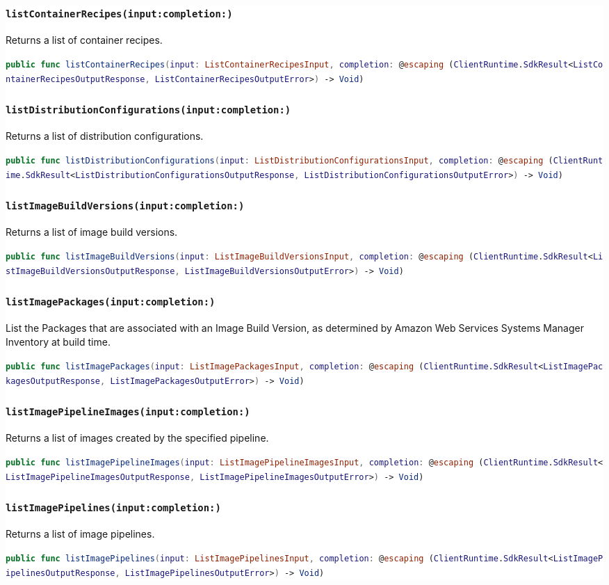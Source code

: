 ### `listContainerRecipes(input:completion:)`

Returns a list of container recipes.

``` swift
public func listContainerRecipes(input: ListContainerRecipesInput, completion: @escaping (ClientRuntime.SdkResult<ListContainerRecipesOutputResponse, ListContainerRecipesOutputError>) -> Void)
```

### `listDistributionConfigurations(input:completion:)`

Returns a list of distribution configurations.

``` swift
public func listDistributionConfigurations(input: ListDistributionConfigurationsInput, completion: @escaping (ClientRuntime.SdkResult<ListDistributionConfigurationsOutputResponse, ListDistributionConfigurationsOutputError>) -> Void)
```

### `listImageBuildVersions(input:completion:)`

Returns a list of image build versions.

``` swift
public func listImageBuildVersions(input: ListImageBuildVersionsInput, completion: @escaping (ClientRuntime.SdkResult<ListImageBuildVersionsOutputResponse, ListImageBuildVersionsOutputError>) -> Void)
```

### `listImagePackages(input:completion:)`

List the Packages that are associated with an Image Build Version, as determined by Amazon Web Services Systems Manager Inventory at build time.

``` swift
public func listImagePackages(input: ListImagePackagesInput, completion: @escaping (ClientRuntime.SdkResult<ListImagePackagesOutputResponse, ListImagePackagesOutputError>) -> Void)
```

### `listImagePipelineImages(input:completion:)`

Returns a list of images created by the specified pipeline.

``` swift
public func listImagePipelineImages(input: ListImagePipelineImagesInput, completion: @escaping (ClientRuntime.SdkResult<ListImagePipelineImagesOutputResponse, ListImagePipelineImagesOutputError>) -> Void)
```

### `listImagePipelines(input:completion:)`

Returns a list of image pipelines.

``` swift
public func listImagePipelines(input: ListImagePipelinesInput, completion: @escaping (ClientRuntime.SdkResult<ListImagePipelinesOutputResponse, ListImagePipelinesOutputError>) -> Void)
```
